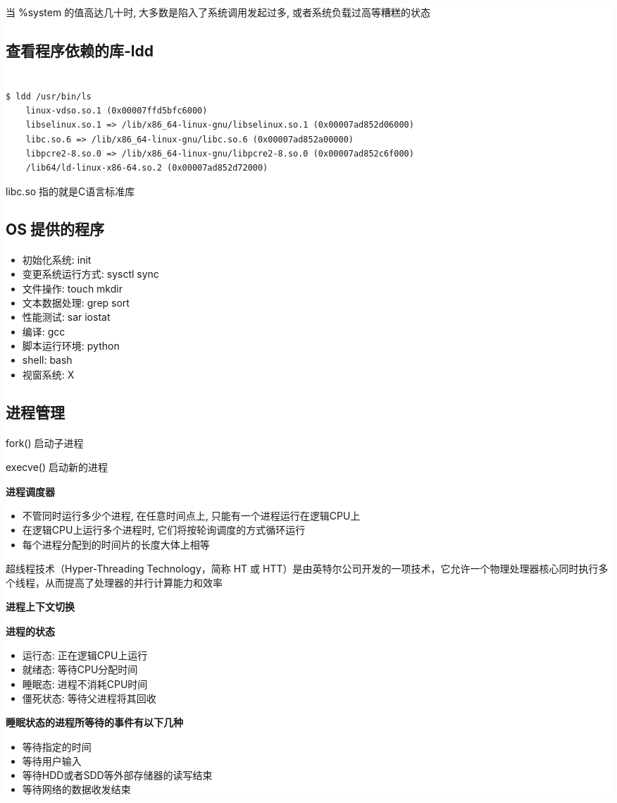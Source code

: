 当 %system 的值高达几十时, 大多数是陷入了系统调用发起过多, 或者系统负载过高等糟糕的状态

## 查看程序依赖的库-ldd

```txt

$ ldd /usr/bin/ls
	linux-vdso.so.1 (0x00007ffd5bfc6000)
	libselinux.so.1 => /lib/x86_64-linux-gnu/libselinux.so.1 (0x00007ad852d06000)
	libc.so.6 => /lib/x86_64-linux-gnu/libc.so.6 (0x00007ad852a00000)
	libpcre2-8.so.0 => /lib/x86_64-linux-gnu/libpcre2-8.so.0 (0x00007ad852c6f000)
	/lib64/ld-linux-x86-64.so.2 (0x00007ad852d72000)

```

libc.so 指的就是C语言标准库

## OS 提供的程序

* 初始化系统: init
* 变更系统运行方式: sysctl sync
* 文件操作: touch mkdir
* 文本数据处理: grep sort
* 性能测试: sar iostat
* 编译: gcc
* 脚本运行环境: python
* shell: bash
* 视窗系统: X

## 进程管理

fork() 启动子进程

execve() 启动新的进程

**进程调度器**

* 不管同时运行多少个进程, 在任意时间点上, 只能有一个进程运行在逻辑CPU上
* 在逻辑CPU上运行多个进程时, 它们将按轮询调度的方式循环运行
* 每个进程分配到的时间片的长度大体上相等

超线程技术（Hyper-Threading Technology，简称 HT 或 HTT）是由英特尔公司开发的一项技术，它允许一个物理处理器核心同时执行多个线程，从而提高了处理器的并行计算能力和效率

**进程上下文切换**

**进程的状态**

* 运行态: 正在逻辑CPU上运行
* 就绪态: 等待CPU分配时间
* 睡眠态: 进程不消耗CPU时间
* 僵死状态: 等待父进程将其回收

**睡眠状态的进程所等待的事件有以下几种**

* 等待指定的时间
* 等待用户输入
* 等待HDD或者SDD等外部存储器的读写结束
* 等待网络的数据收发结束
